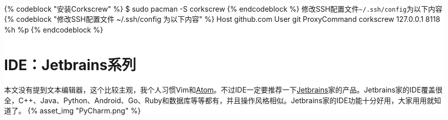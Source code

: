 {% codeblock "安装Corkscrew" %}
$ sudo pacman -S corkscrew
{% endcodeblock %}
修改SSH配置文件`~/.ssh/config`为以下内容
{% codeblock "修改SSH配置文件 ~/.ssh/config 为以下内容" %}
Host github.com
    User git
    ProxyCommand corkscrew 127.0.0.1 8118 %h %p
{% endcodeblock %}

# IDE：Jetbrains系列
本文没有提到文本编辑器，这个比较主观，我个人习惯Vim和[Atom](https://atom.io/)。不过IDE一定要推荐一下[Jetbrains](https://www.jetbrains.com/)家的产品。Jetbrains家的IDE覆盖很全，C++、Java、Python、Android、Go、Ruby和数据库等等都有，并且操作风格相似。Jetbrains家的IDE功能十分好用，大家用用就知道了。
{% asset_img "PyCharm.png" %}
